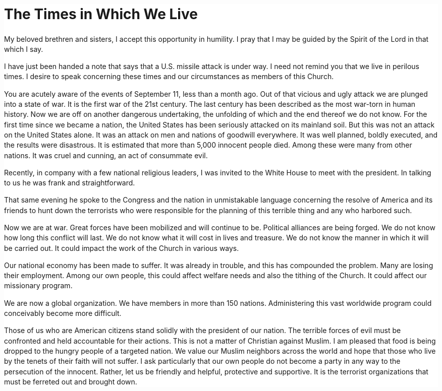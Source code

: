 # The Times in Which We Live

My beloved brethren and sisters, I accept this opportunity in humility. I pray
that I may be guided by the Spirit of the Lord in that which I say.

I have just been handed a note that says that a U.S. missile attack is under
way. I need not remind you that we live in perilous times. I desire to speak
concerning these times and our circumstances as members of this Church.

You are acutely aware of the events of September 11, less than a month ago.
Out of that vicious and ugly attack we are plunged into a state of war. It is
the first war of the 21st century. The last century has been described as the
most war-torn in human history. Now we are off on another dangerous
undertaking, the unfolding of which and the end thereof we do not know. For
the first time since we became a nation, the United States has been seriously
attacked on its mainland soil. But this was not an attack on the United States
alone. It was an attack on men and nations of goodwill everywhere. It was well
planned, boldly executed, and the results were disastrous. It is estimated
that more than 5,000 innocent people died. Among these were many from other
nations. It was cruel and cunning, an act of consummate evil.

Recently, in company with a few national religious leaders, I was invited to
the White House to meet with the president. In talking to us he was frank and
straightforward.

That same evening he spoke to the Congress and the nation in unmistakable
language concerning the resolve of America and its friends to hunt down the
terrorists who were responsible for the planning of this terrible thing and
any who harbored such.

Now we are at war. Great forces have been mobilized and will continue to be.
Political alliances are being forged. We do not know how long this conflict
will last. We do not know what it will cost in lives and treasure. We do not
know the manner in which it will be carried out. It could impact the work of
the Church in various ways.

Our national economy has been made to suffer. It was already in trouble, and
this has compounded the problem. Many are losing their employment. Among our
own people, this could affect welfare needs and also the tithing of the
Church. It could affect our missionary program.

We are now a global organization. We have members in more than 150 nations.
Administering this vast worldwide program could conceivably become more
difficult.

Those of us who are American citizens stand solidly with the president of our
nation. The terrible forces of evil must be confronted and held accountable
for their actions. This is not a matter of Christian against Muslim. I am
pleased that food is being dropped to the hungry people of a targeted nation.
We value our Muslim neighbors across the world and hope that those who live by
the tenets of their faith will not suffer. I ask particularly that our own
people do not become a party in any way to the persecution of the innocent.
Rather, let us be friendly and helpful, protective and supportive. It is the
terrorist organizations that must be ferreted out and brought down.
